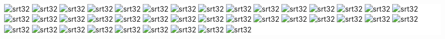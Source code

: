 <img src='https://github.com/srt32937.png' width='50px' alt='srt32' />
<img src='https://github.com/srt32938.png' width='50px' alt='srt32' />
<img src='https://github.com/srt32939.png' width='50px' alt='srt32' />
<img src='https://github.com/srt32940.png' width='50px' alt='srt32' />
<img src='https://github.com/srt32941.png' width='50px' alt='srt32' />
<img src='https://github.com/srt32942.png' width='50px' alt='srt32' />
<img src='https://github.com/srt32943.png' width='50px' alt='srt32' />
<img src='https://github.com/srt32944.png' width='50px' alt='srt32' />
<img src='https://github.com/srt32945.png' width='50px' alt='srt32' />
<img src='https://github.com/srt32946.png' width='50px' alt='srt32' />
<img src='https://github.com/srt32947.png' width='50px' alt='srt32' />
<img src='https://github.com/srt32948.png' width='50px' alt='srt32' />
<img src='https://github.com/srt32949.png' width='50px' alt='srt32' />
<img src='https://github.com/srt32950.png' width='50px' alt='srt32' />
<img src='https://github.com/srt32951.png' width='50px' alt='srt32' />
<img src='https://github.com/srt32952.png' width='50px' alt='srt32' />
<img src='https://github.com/srt32953.png' width='50px' alt='srt32' />
<img src='https://github.com/srt32954.png' width='50px' alt='srt32' />
<img src='https://github.com/srt32955.png' width='50px' alt='srt32' />
<img src='https://github.com/srt32956.png' width='50px' alt='srt32' />
<img src='https://github.com/srt32957.png' width='50px' alt='srt32' />
<img src='https://github.com/srt32958.png' width='50px' alt='srt32' />
<img src='https://github.com/srt32959.png' width='50px' alt='srt32' />
<img src='https://github.com/srt32960.png' width='50px' alt='srt32' />
<img src='https://github.com/srt32961.png' width='50px' alt='srt32' />
<img src='https://github.com/srt32962.png' width='50px' alt='srt32' />
<img src='https://github.com/srt32963.png' width='50px' alt='srt32' />
<img src='https://github.com/srt32964.png' width='50px' alt='srt32' />
<img src='https://github.com/srt32965.png' width='50px' alt='srt32' />
<img src='https://github.com/srt32966.png' width='50px' alt='srt32' />
<img src='https://github.com/srt32967.png' width='50px' alt='srt32' />
<img src='https://github.com/srt32968.png' width='50px' alt='srt32' />
<img src='https://github.com/srt32969.png' width='50px' alt='srt32' />
<img src='https://github.com/srt32970.png' width='50px' alt='srt32' />
<img src='https://github.com/srt32971.png' width='50px' alt='srt32' />
<img src='https://github.com/srt32972.png' width='50px' alt='srt32' />
<img src='https://github.com/srt32973.png' width='50px' alt='srt32' />
<img src='https://github.com/srt32974.png' width='50px' alt='srt32' />
<img src='https://github.com/srt32975.png' width='50px' alt='srt32' />